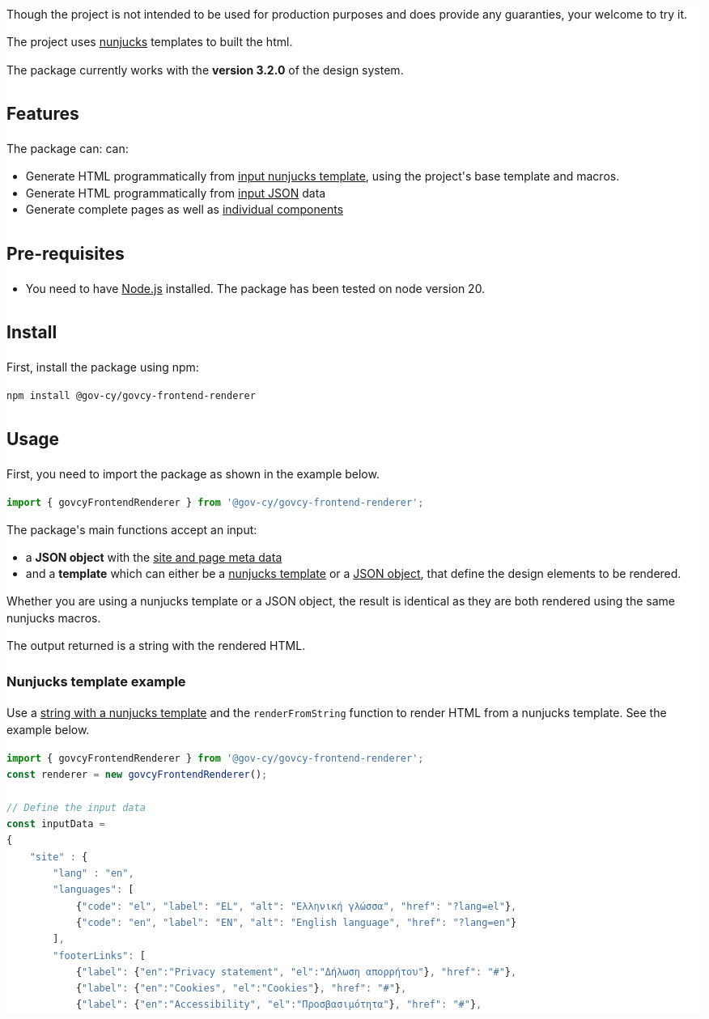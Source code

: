Though the project is not intended to be used for production purposes and does provide any guaranties, your welcome to try it.

The project uses [nunjucks](https://mozilla.github.io/nunjucks/) templates to built the html.

The package currently works with the **version 3.2.0** of the design system.

## Features

The package can:
 can:

- Generate HTML programmatically from [input nunjucks template](#nunjucks-template-example), using the project's base template and macros.
- Generate HTML programmatically from [input JSON](#json-template-example) data
- Generate complete pages as well as [individual components](#render-individual-components-example)

## Pre-requisites
- You need to have [Node.js](https://nodejs.org/en/) installed. The package has been tested on node version 20. 

## Install

First, install the package using npm:

```shell
npm install @gov-cy/govcy-frontend-renderer
```

## Usage
First, you need to import the package as shown in the example below.

```js
import { govcyFrontendRenderer } from '@gov-cy/govcy-frontend-renderer';
```

The package's main functions accept an input:
- a **JSON object** with the [site and page meta data](#site-and-page-meta-data-explained) 
- and a **template** which can either be a [nunjucks template](#nunjucks-template-example) or a [JSON object](#json-template-example), that define the design elements to be rendered.

Whether you are using a nunjucks template or a JSON object, the result is identical as they are both rendered using the same nunjucks macros.

The output returned is a string with the rendered HTML.

### Nunjucks template example
Use a [string with a nunjucks template](#nunjucks-input-template) and the `renderFromString` function to render HTML from a nunjucks template. See the example below.

```js
import { govcyFrontendRenderer } from '@gov-cy/govcy-frontend-renderer';
const renderer = new govcyFrontendRenderer();

// Define the input data
const inputData = 
{    
    "site" : {
        "lang" : "en",
        "languages": [
            {"code": "el", "label": "EL", "alt": "Ελληνική γλώσσα", "href": "?lang=el"},
            {"code": "en", "label": "EN", "alt": "English language", "href": "?lang=en"}
        ],
        "footerLinks": [
            {"label": {"en":"Privacy statement", "el":"Δήλωση απορρήτου"}, "href": "#"},
            {"label": {"en":"Cookies", "el":"Cookies"}, "href": "#"},
            {"label": {"en":"Accessibility", "el":"Προσβασιμότητα"}, "href": "#"},
```